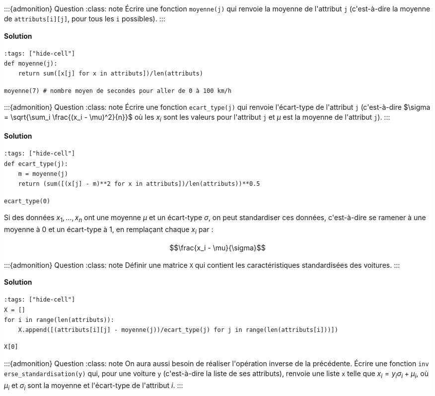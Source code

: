:::{admonition} Question
:class: note
Écrire une fonction `moyenne(j)` qui renvoie la moyenne de l'attribut `j` (c'est-à-dire la moyenne de `attributs[i][j]`, pour tous les `i` possibles).
:::

**Solution**
```{code-cell} ipython3
:tags: ["hide-cell"]
def moyenne(j):
    return sum([x[j] for x in attributs])/len(attributs)
```

```{code-cell} ipython3
moyenne(7) # nombre moyen de secondes pour aller de 0 à 100 km/h
```

:::{admonition} Question
:class: note
Écrire une fonction `ecart_type(j)` qui renvoie l'écart-type de l'attribut `j` (c'est-à-dire $\sigma = \sqrt{\sum_i \frac{(x_i - \mu)^2}{n}}$ où les $x_i$ sont les valeurs pour l'attribut `j` et $\mu$ est la moyenne de l'attribut `j`).
:::

**Solution**
```{code-cell} ipython3
:tags: ["hide-cell"]
def ecart_type(j):
    m = moyenne(j)
    return (sum([(x[j] - m)**2 for x in attributs])/len(attributs))**0.5
```
```{code-cell} ipython3
ecart_type(0)
```
Si des données $x_1, ..., x_n$ ont une moyenne $\mu$ et un écart-type $\sigma$, on peut standardiser ces données, c'est-à-dire se ramener à une moyenne à $0$ et un écart-type à $1$, en remplaçant chaque $x_i$ par :

$$\frac{x_i - \mu}{\sigma}$$


:::{admonition} Question
:class: note
Définir une matrice `X` qui contient les caractéristiques standardisées des voitures.
:::

**Solution**
```{code-cell} ipython3
:tags: ["hide-cell"]
X = []
for i in range(len(attributs)):
    X.append([(attributs[i][j] - moyenne(j))/ecart_type(j) for j in range(len(attributs[i]))])
```
```{code-cell} ipython3
X[0]
```

:::{admonition} Question
:class: note
On aura aussi besoin de réaliser l'opération inverse de la précédente. Écrire une fonction `inverse_standardisation(y)` qui, pour une voiture `y` (c'est-à-dire la liste de ses attributs), renvoie une liste `x` telle que $x_i = y_i \sigma_i + \mu_i$, où $\mu_i$ et $\sigma_i$ sont la moyenne et l'écart-type de l'attribut $i$.
:::
